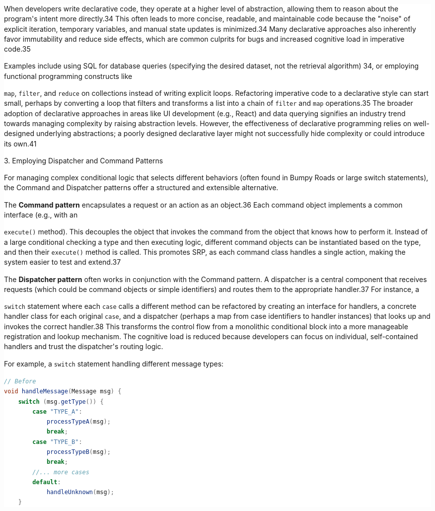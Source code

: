 When developers write declarative code, they operate at a higher level of
abstraction, allowing them to reason about the program's intent more directly.34
This often leads to more concise, readable, and maintainable code because the
"noise" of explicit iteration, temporary variables, and manual state updates is
minimized.34 Many declarative approaches also inherently favor immutability and
reduce side effects, which are common culprits for bugs and increased cognitive
load in imperative code.35

Examples include using SQL for database queries (specifying the desired dataset,
not the retrieval algorithm) 34, or employing functional programming constructs
like

`map`, `filter`, and `reduce` on collections instead of writing explicit loops.
Refactoring imperative code to a declarative style can start small, perhaps by
converting a loop that filters and transforms a list into a chain of `filter`
and `map` operations.35 The broader adoption of declarative approaches in areas
like UI development (e.g., React) and data querying signifies an industry trend
towards managing complexity by raising abstraction levels. However, the
effectiveness of declarative programming relies on well-designed underlying
abstractions; a poorly designed declarative layer might not successfully hide
complexity or could introduce its own.41

3\. Employing Dispatcher and Command Patterns

For managing complex conditional logic that selects different behaviors (often
found in Bumpy Roads or large switch statements), the Command and Dispatcher
patterns offer a structured and extensible alternative.

The **Command pattern** encapsulates a request or an action as an object.36 Each
command object implements a common interface (e.g., with an

`execute()` method). This decouples the object that invokes the command from the
object that knows how to perform it. Instead of a large conditional checking a
type and then executing logic, different command objects can be instantiated
based on the type, and then their `execute()` method is called. This promotes
SRP, as each command class handles a single action, making the system easier to
test and extend.37

The **Dispatcher pattern** often works in conjunction with the Command pattern.
A dispatcher is a central component that receives requests (which could be
command objects or simple identifiers) and routes them to the appropriate
handler.37 For instance, a

`switch` statement where each `case` calls a different method can be refactored
by creating an interface for handlers, a concrete handler class for each
original `case`, and a dispatcher (perhaps a map from case identifiers to
handler instances) that looks up and invokes the correct handler.38 This
transforms the control flow from a monolithic conditional block into a more
manageable registration and lookup mechanism. The cognitive load is reduced
because developers can focus on individual, self-contained handlers and trust
the dispatcher's routing logic.

For example, a `switch` statement handling different message types:

```java
// Before
void handleMessage(Message msg) {
    switch (msg.getType()) {
        case "TYPE_A":
            processTypeA(msg);
            break;
        case "TYPE_B":
            processTypeB(msg);
            break;
        //... more cases
        default:
            handleUnknown(msg);
    }
```